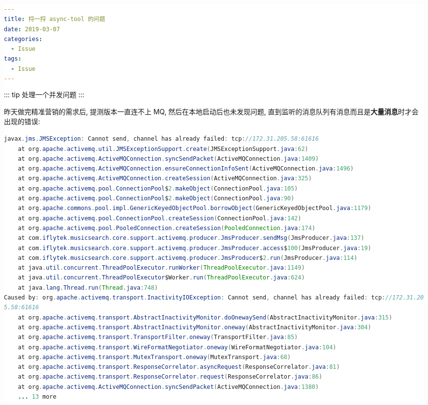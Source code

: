 ```yaml
---
title: 捋一捋 async-tool 的问题
date: 2019-03-07
categories:
  - Issue
tags: 
  - Issue
---
```


::: tip
处理一个并发问题
:::



昨天做完精准营销的需求后, 提测版本一直连不上 MQ, 然后在本地启动后也未发现问题, 直到监听的消息队列有消息而且是**大量消息**时才会出现的错误:

```java
javax.jms.JMSException: Cannot send, channel has already failed: tcp://172.31.205.58:61616
	at org.apache.activemq.util.JMSExceptionSupport.create(JMSExceptionSupport.java:62)
	at org.apache.activemq.ActiveMQConnection.syncSendPacket(ActiveMQConnection.java:1409)
	at org.apache.activemq.ActiveMQConnection.ensureConnectionInfoSent(ActiveMQConnection.java:1496)
	at org.apache.activemq.ActiveMQConnection.createSession(ActiveMQConnection.java:325)
	at org.apache.activemq.pool.ConnectionPool$2.makeObject(ConnectionPool.java:105)
	at org.apache.activemq.pool.ConnectionPool$2.makeObject(ConnectionPool.java:90)
	at org.apache.commons.pool.impl.GenericKeyedObjectPool.borrowObject(GenericKeyedObjectPool.java:1179)
	at org.apache.activemq.pool.ConnectionPool.createSession(ConnectionPool.java:142)
	at org.apache.activemq.pool.PooledConnection.createSession(PooledConnection.java:174)
	at com.iflytek.musicsearch.core.support.activemq.producer.JmsProducer.sendMsg(JmsProducer.java:137)
	at com.iflytek.musicsearch.core.support.activemq.producer.JmsProducer.access$100(JmsProducer.java:19)
	at com.iflytek.musicsearch.core.support.activemq.producer.JmsProducer$2.run(JmsProducer.java:114)
	at java.util.concurrent.ThreadPoolExecutor.runWorker(ThreadPoolExecutor.java:1149)
	at java.util.concurrent.ThreadPoolExecutor$Worker.run(ThreadPoolExecutor.java:624)
	at java.lang.Thread.run(Thread.java:748)
Caused by: org.apache.activemq.transport.InactivityIOException: Cannot send, channel has already failed: tcp://172.31.205.58:61616
	at org.apache.activemq.transport.AbstractInactivityMonitor.doOnewaySend(AbstractInactivityMonitor.java:315)
	at org.apache.activemq.transport.AbstractInactivityMonitor.oneway(AbstractInactivityMonitor.java:304)
	at org.apache.activemq.transport.TransportFilter.oneway(TransportFilter.java:85)
	at org.apache.activemq.transport.WireFormatNegotiator.oneway(WireFormatNegotiator.java:104)
	at org.apache.activemq.transport.MutexTransport.oneway(MutexTransport.java:68)
	at org.apache.activemq.transport.ResponseCorrelator.asyncRequest(ResponseCorrelator.java:81)
	at org.apache.activemq.transport.ResponseCorrelator.request(ResponseCorrelator.java:86)
	at org.apache.activemq.ActiveMQConnection.syncSendPacket(ActiveMQConnection.java:1380)
	... 13 more
```
